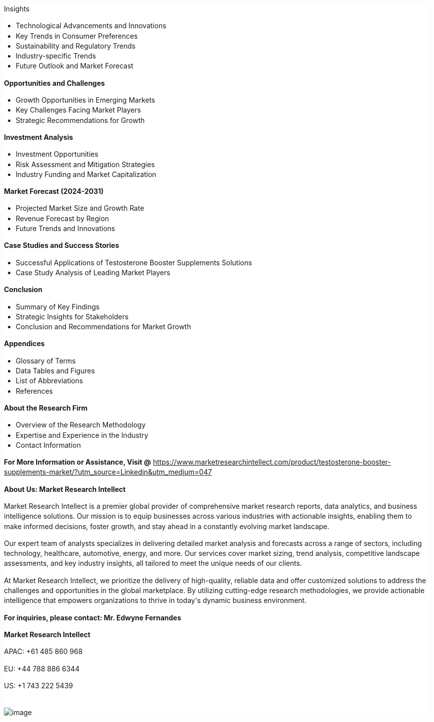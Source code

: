 Insights</strong></p><ul><li>Technological Advancements and Innovations</li><li>Key Trends in Consumer Preferences</li><li>Sustainability and Regulatory Trends</li><li>Industry-specific Trends</li><li>Future Outlook and Market Forecast</li></ul><p><strong>Opportunities and Challenges</strong></p><ul><li>Growth Opportunities in Emerging Markets</li><li>Key Challenges Facing Market Players</li><li>Strategic Recommendations for Growth</li></ul><p><strong>Investment Analysis</strong></p><ul><li>Investment Opportunities</li><li>Risk Assessment and Mitigation Strategies</li><li>Industry Funding and Market Capitalization</li></ul><p><strong>Market Forecast (2024-2031)</strong></p><ul><li>Projected Market Size and Growth Rate</li><li>Revenue Forecast by Region</li><li>Future Trends and Innovations</li></ul><p><strong>Case Studies and Success Stories</strong></p><ul><li>Successful Applications of Testosterone Booster Supplements Solutions</li><li>Case Study Analysis of Leading Market Players</li></ul><p><strong>Conclusion</strong></p><ul><li>Summary of Key Findings</li><li>Strategic Insights for Stakeholders</li><li>Conclusion and Recommendations for Market Growth</li></ul><p><strong>Appendices</strong></p><ul><li>Glossary of Terms</li><li>Data Tables and Figures</li><li>List of Abbreviations</li><li>References</li></ul><p><strong>About the Research Firm</strong></p><ul><li>Overview of the Research Methodology</li><li>Expertise and Experience in the Industry</li><li>Contact Information</li></ul></div><div class="article-main__content" data-test-id="publishing-text-block"><p><span class="font-[700]"><strong>For More Information or Assistance, Visit @</strong>&nbsp;<a href="https://www.marketresearchintellect.com/product/testosterone-booster-supplements-market/?utm_source=Linkedin&utm_medium=047">https://www.marketresearchintellect.com/product/testosterone-booster-supplements-market/?utm_source=Linkedin&utm_medium=047</a></span></p><p><strong>About Us: Market Research Intellect</strong></p><p>Market Research Intellect is a premier global provider of comprehensive market research reports, data analytics, and business intelligence solutions. Our mission is to equip businesses across various industries with actionable insights, enabling them to make informed decisions, foster growth, and stay ahead in a constantly evolving market landscape.</p><p>Our expert team of analysts specializes in delivering detailed market analysis and forecasts across a range of sectors, including technology, healthcare, automotive, energy, and more. Our services cover market sizing, trend analysis, competitive landscape assessments, and key industry insights, all tailored to meet the unique needs of our clients.</p><p>At Market Research Intellect, we prioritize the delivery of high-quality, reliable data and offer customized solutions to address the challenges and opportunities in the global marketplace. By utilizing cutting-edge research methodologies, we provide actionable intelligence that empowers organizations to thrive in today's dynamic business environment.</p><p><strong>For inquiries, please contact: Mr. Edwyne Fernandes</strong></p><p><strong>Market Research Intellect</strong></p><p>APAC: +61 485 860 968</p><p>EU: +44 788 886 6344</p><p>US: +1 743 222 5439</p></div><div class="article-main__content" data-test-id="publishing-text-block">&nbsp;</div>
![image](https://github.com/user-attachments/assets/ca8757ba-0a84-4fb9-92ab-e3e30962773e)
